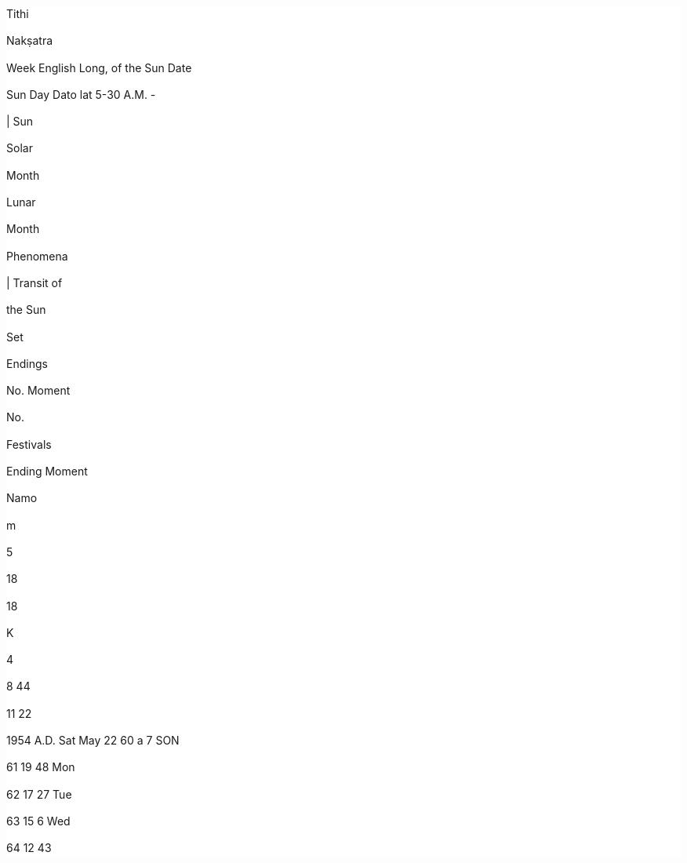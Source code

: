 Tithi 

Nakṣatra 

Week English Long, of the Sun Date 

Sun Day Dato lat 5-30 A.M. - 

| Sun 

Solar 

Month 

Lunar 

Month 

Phenomena 

| Transit of 

the Sun 

Set 

Endings 

No. Moment 

No. 

Festivals 

Ending Moment 

Namo 

m 

5 

18 

18 

K 

4 

8 44 

11 22 

1954 A.D. Sat May 22 60 a 7 SON 

61 19 48 Mon 

62 17 27 Tue 

63 15 6 Wed 

64 12 43 
